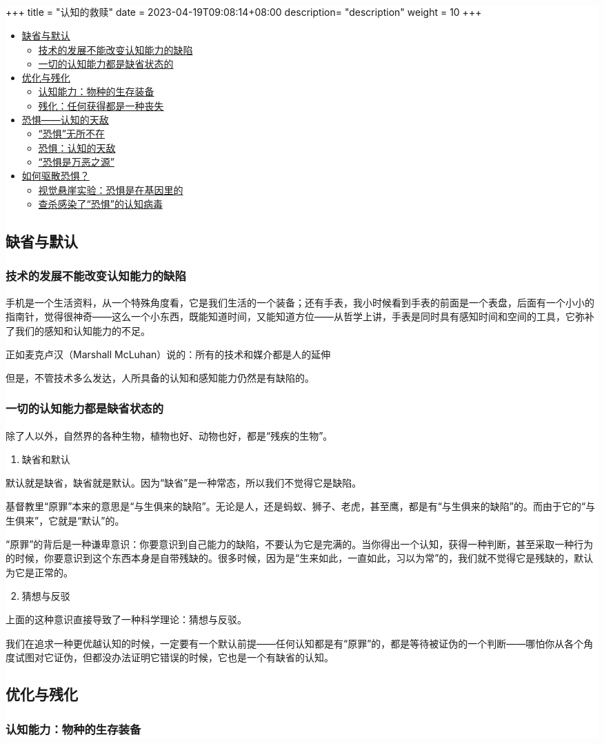 +++
title = "认知的救赎"
date =  2023-04-19T09:08:14+08:00
description= "description"
weight = 10
+++

- [缺省与默认](#缺省与默认)
  - [技术的发展不能改变认知能力的缺陷](#技术的发展不能改变认知能力的缺陷)
  - [一切的认知能力都是缺省状态的](#一切的认知能力都是缺省状态的)
- [优化与残化](#优化与残化)
  - [认知能力：物种的生存装备](#认知能力物种的生存装备)
  - [残化：任何获得都是一种丧失](#残化任何获得都是一种丧失)
- [恐惧——认知的天敌](#恐惧认知的天敌)
  - [“恐惧”无所不在](#恐惧无所不在)
  - [恐惧：认知的天敌](#恐惧认知的天敌-1)
  - [“恐惧是万恶之源”](#恐惧是万恶之源)
- [如何驱散恐惧？](#如何驱散恐惧)
  - [视觉悬崖实验：恐惧是在基因里的](#视觉悬崖实验恐惧是在基因里的)
  - [查杀感染了“恐惧”的认知病毒](#查杀感染了恐惧的认知病毒)


## 缺省与默认

### 技术的发展不能改变认知能力的缺陷

手机是一个生活资料，从一个特殊角度看，它是我们生活的一个装备；还有手表，我小时候看到手表的前面是一个表盘，后面有一个小小的指南针，觉得很神奇——这么一个小东西，既能知道时间，又能知道方位——从哲学上讲，手表是同时具有感知时间和空间的工具，它弥补了我们的感知和认知能力的不足。

正如麦克卢汉（Marshall McLuhan）说的：所有的技术和媒介都是人的延伸

但是，不管技术多么发达，人所具备的认知和感知能力仍然是有缺陷的。

### 一切的认知能力都是缺省状态的

除了人以外，自然界的各种生物，植物也好、动物也好，都是“残疾的生物”。

1. 缺省和默认

默认就是缺省，缺省就是默认。因为“缺省”是一种常态，所以我们不觉得它是缺陷。

基督教里“原罪”本来的意思是“与生俱来的缺陷”。无论是人，还是蚂蚁、狮子、老虎，甚至鹰，都是有“与生俱来的缺陷”的。而由于它的“与生俱来”，它就是“默认”的。

“原罪”的背后是一种谦卑意识：你要意识到自己能力的缺陷，不要认为它是完满的。当你得出一个认知，获得一种判断，甚至采取一种行为的时候，你要意识到这个东西本身是自带残缺的。很多时候，因为是“生来如此，一直如此，习以为常”的，我们就不觉得它是残缺的，默认为它是正常的。

2. 猜想与反驳

上面的这种意识直接导致了一种科学理论：猜想与反驳。

我们在追求一种更优越认知的时候，一定要有一个默认前提——任何认知都是有“原罪”的，都是等待被证伪的一个判断——哪怕你从各个角度试图对它证伪，但都没办法证明它错误的时候，它也是一个有缺省的认知。

## 优化与残化

### 认知能力：物种的生存装备
